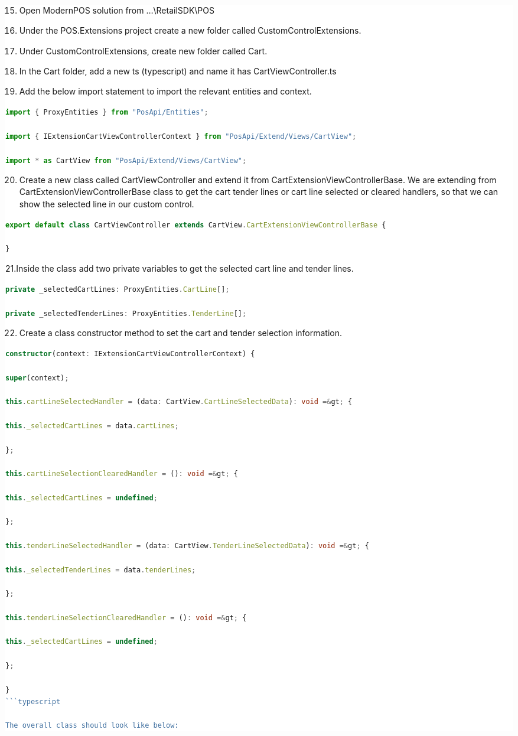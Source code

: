 15.  Open ModernPOS solution from …\\RetailSDK\\POS

16.  Under the POS.Extensions project create a new folder called CustomControlExtensions.

17.  Under CustomControlExtensions, create new folder called Cart.

18.  In the Cart folder, add a new ts (typescript) and name it has CartViewController.ts

19.  Add the below import statement to import the relevant entities and context.

```typescript
import { ProxyEntities } from "PosApi/Entities";

import { IExtensionCartViewControllerContext } from "PosApi/Extend/Views/CartView";

import * as CartView from "PosApi/Extend/Views/CartView";
```
20. Create a new class called CartViewController and extend it from CartExtensionViewControllerBase. We are extending from CartExtensionViewControllerBase class to get the cart tender lines or cart line selected or cleared handlers, so that we can show the selected line in our custom control.

 ```typescript
 export default class CartViewController extends CartView.CartExtensionViewControllerBase {

 }
 ```

21.Inside the class add two private variables to get the selected cart line and tender lines.

```typescript
private _selectedCartLines: ProxyEntities.CartLine[];

private _selectedTenderLines: ProxyEntities.TenderLine[];
```

22. Create a class constructor method to set the cart and tender selection information.

 ```typescript
 constructor(context: IExtensionCartViewControllerContext) {

 super(context);

 this.cartLineSelectedHandler = (data: CartView.CartLineSelectedData): void =&gt; {

 this._selectedCartLines = data.cartLines;

 };

 this.cartLineSelectionClearedHandler = (): void =&gt; {

 this._selectedCartLines = undefined;

 };

 this.tenderLineSelectedHandler = (data: CartView.TenderLineSelectedData): void =&gt; {

 this._selectedTenderLines = data.tenderLines;

 };

 this.tenderLineSelectionClearedHandler = (): void =&gt; {

 this._selectedCartLines = undefined;

 };

}
```typescript

The overall class should look like below:
 ```